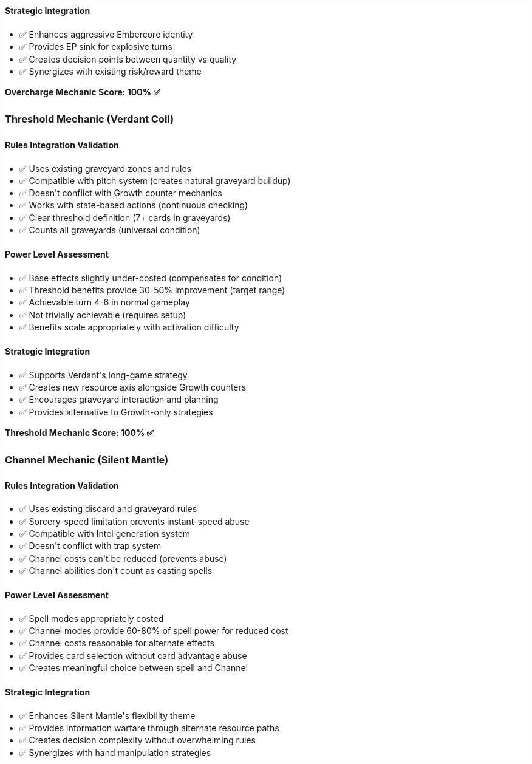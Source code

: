 #### Strategic Integration
- ✅ Enhances aggressive Embercore identity
- ✅ Provides EP sink for explosive turns
- ✅ Creates decision points between quantity vs quality
- ✅ Synergizes with existing risk/reward theme

**Overcharge Mechanic Score: 100% ✅**

### Threshold Mechanic (Verdant Coil)

#### Rules Integration Validation
- ✅ Uses existing graveyard zones and rules
- ✅ Compatible with pitch system (creates natural graveyard buildup)
- ✅ Doesn't conflict with Growth counter mechanics
- ✅ Works with state-based actions (continuous checking)
- ✅ Clear threshold definition (7+ cards in graveyards)
- ✅ Counts all graveyards (universal condition)

#### Power Level Assessment
- ✅ Base effects slightly under-costed (compensates for condition)
- ✅ Threshold benefits provide 30-50% improvement (target range)
- ✅ Achievable turn 4-6 in normal gameplay
- ✅ Not trivially achievable (requires setup)
- ✅ Benefits scale appropriately with activation difficulty

#### Strategic Integration
- ✅ Supports Verdant's long-game strategy
- ✅ Creates new resource axis alongside Growth counters
- ✅ Encourages graveyard interaction and planning
- ✅ Provides alternative to Growth-only strategies

**Threshold Mechanic Score: 100% ✅**

### Channel Mechanic (Silent Mantle)

#### Rules Integration Validation
- ✅ Uses existing discard and graveyard rules
- ✅ Sorcery-speed limitation prevents instant-speed abuse
- ✅ Compatible with Intel generation system
- ✅ Doesn't conflict with trap system
- ✅ Channel costs can't be reduced (prevents abuse)
- ✅ Channel abilities don't count as casting spells

#### Power Level Assessment
- ✅ Spell modes appropriately costed
- ✅ Channel modes provide 60-80% of spell power for reduced cost
- ✅ Channel costs reasonable for alternate effects
- ✅ Provides card selection without card advantage abuse
- ✅ Creates meaningful choice between spell and Channel

#### Strategic Integration
- ✅ Enhances Silent Mantle's flexibility theme
- ✅ Provides information warfare through alternate resource paths
- ✅ Creates decision complexity without overwhelming rules
- ✅ Synergizes with hand manipulation strategies
